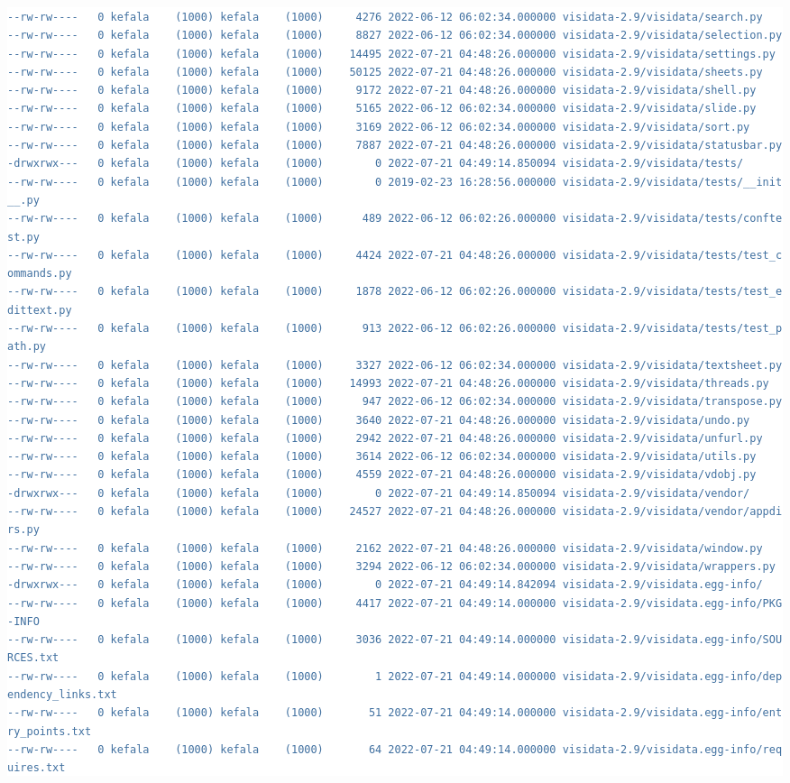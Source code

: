 ```diff
--rw-rw----   0 kefala    (1000) kefala    (1000)     4276 2022-06-12 06:02:34.000000 visidata-2.9/visidata/search.py
--rw-rw----   0 kefala    (1000) kefala    (1000)     8827 2022-06-12 06:02:34.000000 visidata-2.9/visidata/selection.py
--rw-rw----   0 kefala    (1000) kefala    (1000)    14495 2022-07-21 04:48:26.000000 visidata-2.9/visidata/settings.py
--rw-rw----   0 kefala    (1000) kefala    (1000)    50125 2022-07-21 04:48:26.000000 visidata-2.9/visidata/sheets.py
--rw-rw----   0 kefala    (1000) kefala    (1000)     9172 2022-07-21 04:48:26.000000 visidata-2.9/visidata/shell.py
--rw-rw----   0 kefala    (1000) kefala    (1000)     5165 2022-06-12 06:02:34.000000 visidata-2.9/visidata/slide.py
--rw-rw----   0 kefala    (1000) kefala    (1000)     3169 2022-06-12 06:02:34.000000 visidata-2.9/visidata/sort.py
--rw-rw----   0 kefala    (1000) kefala    (1000)     7887 2022-07-21 04:48:26.000000 visidata-2.9/visidata/statusbar.py
-drwxrwx---   0 kefala    (1000) kefala    (1000)        0 2022-07-21 04:49:14.850094 visidata-2.9/visidata/tests/
--rw-rw----   0 kefala    (1000) kefala    (1000)        0 2019-02-23 16:28:56.000000 visidata-2.9/visidata/tests/__init__.py
--rw-rw----   0 kefala    (1000) kefala    (1000)      489 2022-06-12 06:02:26.000000 visidata-2.9/visidata/tests/conftest.py
--rw-rw----   0 kefala    (1000) kefala    (1000)     4424 2022-07-21 04:48:26.000000 visidata-2.9/visidata/tests/test_commands.py
--rw-rw----   0 kefala    (1000) kefala    (1000)     1878 2022-06-12 06:02:26.000000 visidata-2.9/visidata/tests/test_edittext.py
--rw-rw----   0 kefala    (1000) kefala    (1000)      913 2022-06-12 06:02:26.000000 visidata-2.9/visidata/tests/test_path.py
--rw-rw----   0 kefala    (1000) kefala    (1000)     3327 2022-06-12 06:02:34.000000 visidata-2.9/visidata/textsheet.py
--rw-rw----   0 kefala    (1000) kefala    (1000)    14993 2022-07-21 04:48:26.000000 visidata-2.9/visidata/threads.py
--rw-rw----   0 kefala    (1000) kefala    (1000)      947 2022-06-12 06:02:34.000000 visidata-2.9/visidata/transpose.py
--rw-rw----   0 kefala    (1000) kefala    (1000)     3640 2022-07-21 04:48:26.000000 visidata-2.9/visidata/undo.py
--rw-rw----   0 kefala    (1000) kefala    (1000)     2942 2022-07-21 04:48:26.000000 visidata-2.9/visidata/unfurl.py
--rw-rw----   0 kefala    (1000) kefala    (1000)     3614 2022-06-12 06:02:34.000000 visidata-2.9/visidata/utils.py
--rw-rw----   0 kefala    (1000) kefala    (1000)     4559 2022-07-21 04:48:26.000000 visidata-2.9/visidata/vdobj.py
-drwxrwx---   0 kefala    (1000) kefala    (1000)        0 2022-07-21 04:49:14.850094 visidata-2.9/visidata/vendor/
--rw-rw----   0 kefala    (1000) kefala    (1000)    24527 2022-07-21 04:48:26.000000 visidata-2.9/visidata/vendor/appdirs.py
--rw-rw----   0 kefala    (1000) kefala    (1000)     2162 2022-07-21 04:48:26.000000 visidata-2.9/visidata/window.py
--rw-rw----   0 kefala    (1000) kefala    (1000)     3294 2022-06-12 06:02:34.000000 visidata-2.9/visidata/wrappers.py
-drwxrwx---   0 kefala    (1000) kefala    (1000)        0 2022-07-21 04:49:14.842094 visidata-2.9/visidata.egg-info/
--rw-rw----   0 kefala    (1000) kefala    (1000)     4417 2022-07-21 04:49:14.000000 visidata-2.9/visidata.egg-info/PKG-INFO
--rw-rw----   0 kefala    (1000) kefala    (1000)     3036 2022-07-21 04:49:14.000000 visidata-2.9/visidata.egg-info/SOURCES.txt
--rw-rw----   0 kefala    (1000) kefala    (1000)        1 2022-07-21 04:49:14.000000 visidata-2.9/visidata.egg-info/dependency_links.txt
--rw-rw----   0 kefala    (1000) kefala    (1000)       51 2022-07-21 04:49:14.000000 visidata-2.9/visidata.egg-info/entry_points.txt
--rw-rw----   0 kefala    (1000) kefala    (1000)       64 2022-07-21 04:49:14.000000 visidata-2.9/visidata.egg-info/requires.txt
```